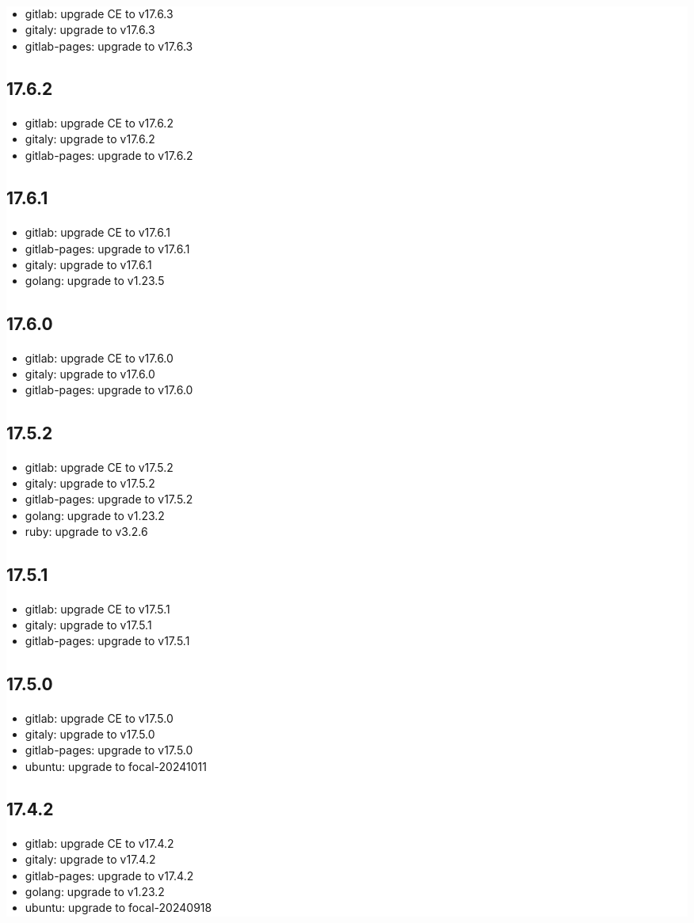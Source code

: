 - gitlab: upgrade CE to v17.6.3
- gitaly: upgrade to v17.6.3
- gitlab-pages: upgrade to v17.6.3

## 17.6.2

- gitlab: upgrade CE to v17.6.2
- gitaly: upgrade to v17.6.2
- gitlab-pages: upgrade to v17.6.2

## 17.6.1

- gitlab: upgrade CE to v17.6.1
- gitlab-pages: upgrade to v17.6.1
- gitaly: upgrade to v17.6.1
- golang: upgrade to v1.23.5

## 17.6.0

- gitlab: upgrade CE to v17.6.0
- gitaly: upgrade to v17.6.0
- gitlab-pages: upgrade to v17.6.0

## 17.5.2

- gitlab: upgrade CE to v17.5.2
- gitaly: upgrade to v17.5.2
- gitlab-pages: upgrade to v17.5.2
- golang: upgrade to v1.23.2
- ruby: upgrade to v3.2.6

## 17.5.1

- gitlab: upgrade CE to v17.5.1
- gitaly: upgrade to v17.5.1
- gitlab-pages: upgrade to v17.5.1

## 17.5.0

- gitlab: upgrade CE to v17.5.0
- gitaly: upgrade to v17.5.0
- gitlab-pages: upgrade to v17.5.0
- ubuntu: upgrade to focal-20241011

## 17.4.2

- gitlab: upgrade CE to v17.4.2
- gitaly: upgrade to v17.4.2
- gitlab-pages: upgrade to v17.4.2
- golang: upgrade to v1.23.2
- ubuntu: upgrade to focal-20240918
